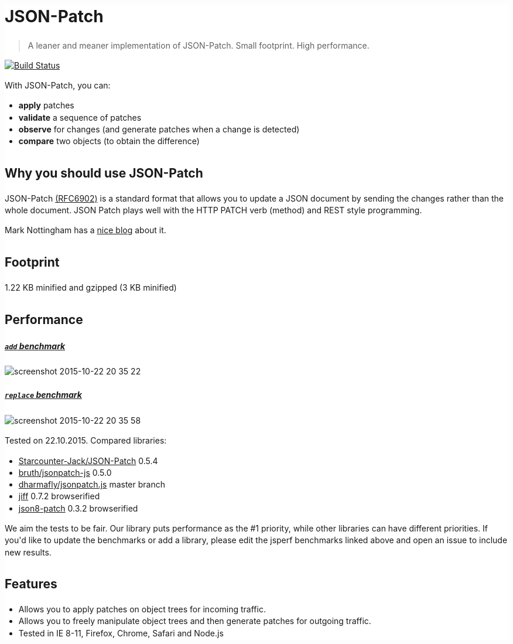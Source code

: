 JSON-Patch
===============

> A leaner and meaner implementation of JSON-Patch. Small footprint. High performance.

[![Build Status](https://travis-ci.org/Starcounter-Jack/JSON-Patch.svg?branch=master)](https://travis-ci.org/Starcounter-Jack/JSON-Patch)

With JSON-Patch, you can:
- **apply** patches
- **validate** a sequence of patches
- **observe** for changes (and generate patches when a change is detected)
- **compare** two objects (to obtain the difference)

## Why you should use JSON-Patch

JSON-Patch [(RFC6902)](http://tools.ietf.org/html/rfc6902) is a standard format that
allows you to update a JSON document by sending the changes rather than the whole document.
JSON Patch plays well with the HTTP PATCH verb (method) and REST style programming.

Mark Nottingham has a [nice blog]( http://www.mnot.net/blog/2012/09/05/patch) about it.

## Footprint
1.22 KB minified and gzipped (3 KB minified)

## Performance

##### [`add` benchmark](http://jsperf.com/json-patch-benchmark/2)

<img width="907" alt="screenshot 2015-10-22 20 35 22" src="https://cloud.githubusercontent.com/assets/566463/10674707/b3deec60-78fc-11e5-876d-59c90a0cab2f.png">

##### [`replace` benchmark](http://jsperf.com/json-patch-benchmark-replace/2)

<img width="904" alt="screenshot 2015-10-22 20 35 58" src="https://cloud.githubusercontent.com/assets/566463/10674708/b6f80d14-78fc-11e5-82c6-658510f31f63.png">

Tested on 22.10.2015. Compared libraries:

- [Starcounter-Jack/JSON-Patch](https://github.com/Starcounter-Jack/JSON-Patch) 0.5.4
- [bruth/jsonpatch-js](https://github.com/bruth/jsonpatch-js) 0.5.0
- [dharmafly/jsonpatch.js](https://github.com/dharmafly/jsonpatch.js) master branch
- [jiff](https://www.npmjs.com/package/jiff) 0.7.2 browserified
- [json8-patch](https://www.npmjs.com/package/json8-patch) 0.3.2 browserified

We aim the tests to be fair. Our library puts performance as the #1 priority, while other libraries can have different priorities. If you'd like to update the benchmarks or add a library, please edit the jsperf benchmarks linked above and open an issue to include new results.

## Features
* Allows you to apply patches on object trees for incoming traffic.
* Allows you to freely manipulate object trees and then generate patches for outgoing traffic.
* Tested in IE 8-11, Firefox, Chrome, Safari and Node.js

